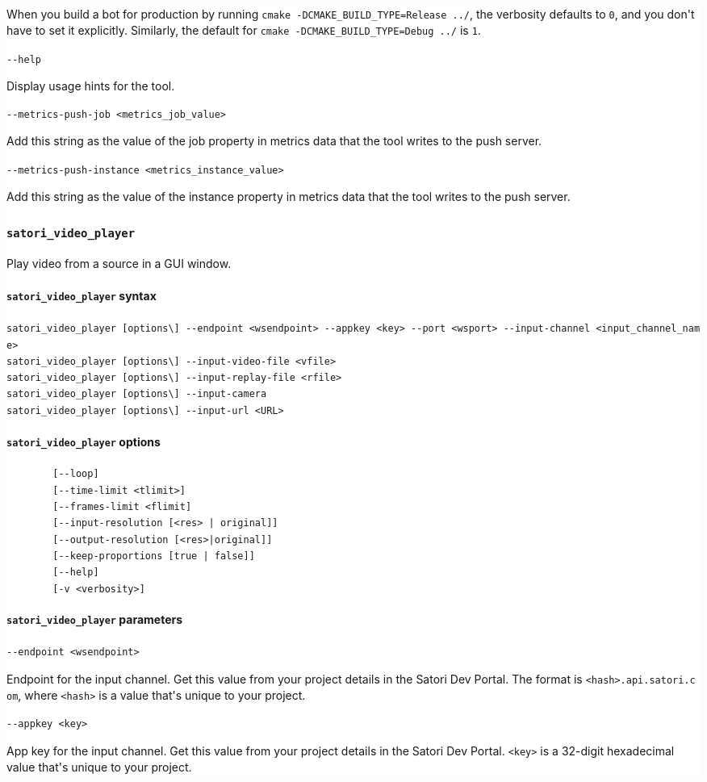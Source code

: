 When you build a bot for production by running `cmake -DCMAKE_BUILD_TYPE=Release ../`, the verbosity
defaults to `0`, and you don't have to set it explicitly. Similarly, the default for
`cmake -DCMAKE_BUILD_TYPE=Debug ../` is `1`.

`--help`

Display usage hints for the tool.

`--metrics-push-job <metrics_job_value>`

Add this string as the value of the job property in metrics data that the tool writes to the push server.

`--metrics-push-instance <metrics_instance_value>`

Add this string as the value of the instance property in metrics data that the tool writes to the push server.

### `satori_video_player`
Play video from a source in a GUI window.

#### `satori_video_player` syntax
```
satori_video_player [options\] --endpoint <wsendpoint> --appkey <key> --port <wsport> --input-channel <input_channel_name>
satori_video_player [options\] --input-video-file <vfile>
satori_video_player [options\] --input-replay-file <rfile>
satori_video_player [options\] --input-camera
satori_video_player [options\] --input-url <URL>
```

#### `satori_video_player` options
```
        [--loop]
        [--time-limit <tlimit>]
        [--frames-limit <flimit]
        [--input-resolution [<res> | original]]
        [--output-resolution [<res>|original]]
        [--keep-proportions [true | false]]
        [--help]
        [-v <verbosity>]
```

#### `satori_video_player` parameters

`--endpoint <wsendpoint>`

Endpoint for the input channel. Get this value from your project details in the Satori Dev Portal. The
format is `<hash>.api.satori.com`, where `<hash>` is a value that's unique to your project.

`--appkey <key>`

App key for the input channel. Get this value from your project details in the Satori Dev Portal. `<key>` is a
32-digit hexadecimal value that's unique to your project.
